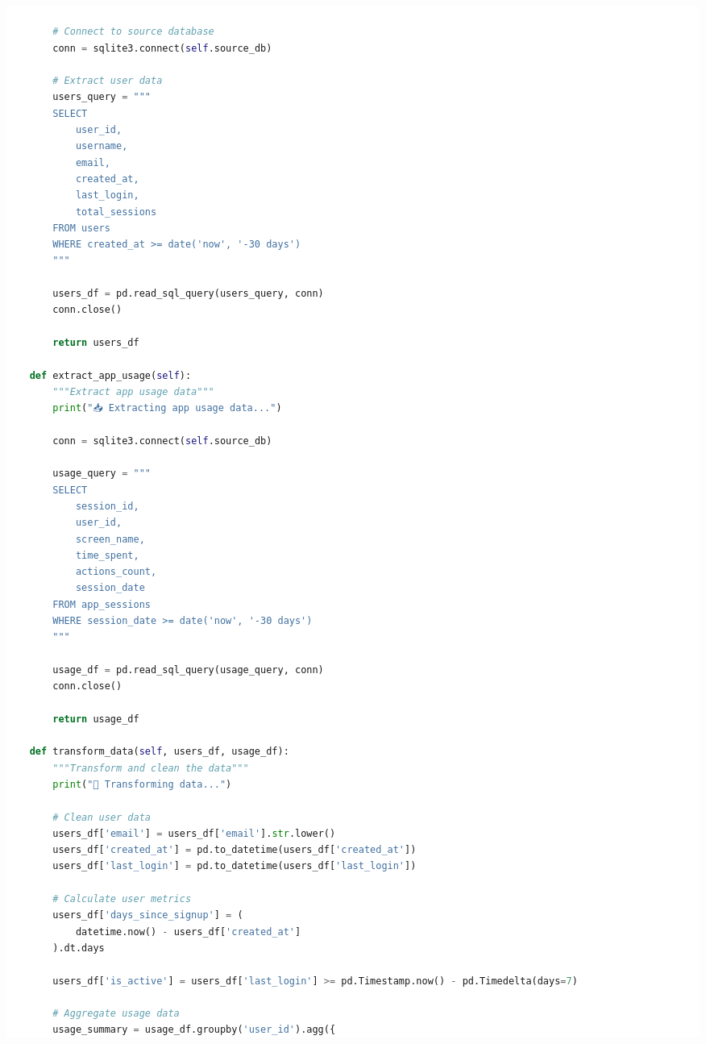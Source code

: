 ```python
        
        # Connect to source database
        conn = sqlite3.connect(self.source_db)
        
        # Extract user data
        users_query = """
        SELECT 
            user_id,
            username,
            email,
            created_at,
            last_login,
            total_sessions
        FROM users 
        WHERE created_at >= date('now', '-30 days')
        """
        
        users_df = pd.read_sql_query(users_query, conn)
        conn.close()
        
        return users_df
    
    def extract_app_usage(self):
        """Extract app usage data"""
        print("📥 Extracting app usage data...")
        
        conn = sqlite3.connect(self.source_db)
        
        usage_query = """
        SELECT 
            session_id,
            user_id,
            screen_name,
            time_spent,
            actions_count,
            session_date
        FROM app_sessions
        WHERE session_date >= date('now', '-30 days')
        """
        
        usage_df = pd.read_sql_query(usage_query, conn)
        conn.close()
        
        return usage_df
    
    def transform_data(self, users_df, usage_df):
        """Transform and clean the data"""
        print("🔄 Transforming data...")
        
        # Clean user data
        users_df['email'] = users_df['email'].str.lower()
        users_df['created_at'] = pd.to_datetime(users_df['created_at'])
        users_df['last_login'] = pd.to_datetime(users_df['last_login'])
        
        # Calculate user metrics
        users_df['days_since_signup'] = (
            datetime.now() - users_df['created_at']
        ).dt.days
        
        users_df['is_active'] = users_df['last_login'] >= pd.Timestamp.now() - pd.Timedelta(days=7)
        
        # Aggregate usage data
        usage_summary = usage_df.groupby('user_id').agg({
```